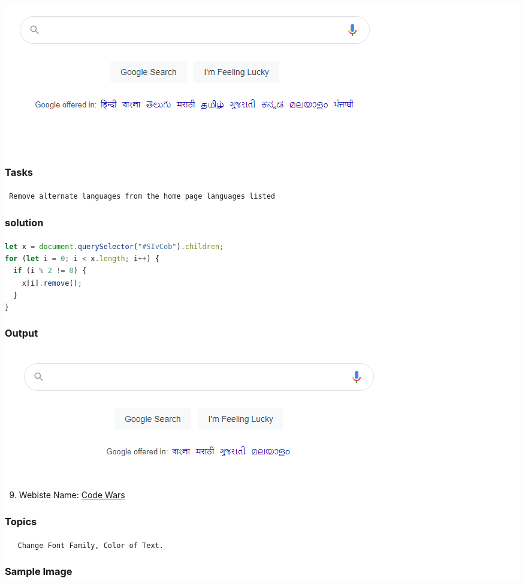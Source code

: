 ![Sample One](./Pic14.png)

### Tasks

     Remove alternate languages from the home page languages listed

### solution

```javascript
let x = document.querySelector("#SIvCob").children;
for (let i = 0; i < x.length; i++) {
  if (i % 2 != 0) {
    x[i].remove();
  }
}
```

### Output

![Output](./Pic15.png)

9. Webiste Name: [Code Wars](https://www.codewars.com/)

### Topics

       Change Font Family, Color of Text.

### Sample Image
